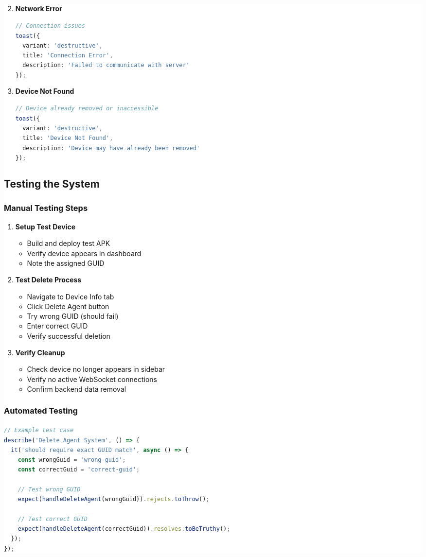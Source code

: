 2. **Network Error**
   ```typescript
   // Connection issues
   toast({
     variant: 'destructive',
     title: 'Connection Error',
     description: 'Failed to communicate with server'
   });
   ```

3. **Device Not Found**
   ```typescript
   // Device already removed or inaccessible
   toast({
     variant: 'destructive',
     title: 'Device Not Found',
     description: 'Device may have already been removed'
   });
   ```

## Testing the System

### Manual Testing Steps

1. **Setup Test Device**
   - Build and deploy test APK
   - Verify device appears in dashboard
   - Note the assigned GUID

2. **Test Delete Process**
   - Navigate to Device Info tab
   - Click Delete Agent button
   - Try wrong GUID (should fail)
   - Enter correct GUID
   - Verify successful deletion

3. **Verify Cleanup**
   - Check device no longer appears in sidebar
   - Verify no active WebSocket connections
   - Confirm backend data removal

### Automated Testing

```typescript
// Example test case
describe('Delete Agent System', () => {
  it('should require exact GUID match', async () => {
    const wrongGuid = 'wrong-guid';
    const correctGuid = 'correct-guid';
    
    // Test wrong GUID
    expect(handleDeleteAgent(wrongGuid)).rejects.toThrow();
    
    // Test correct GUID
    expect(handleDeleteAgent(correctGuid)).resolves.toBeTruthy();
  });
});
```
